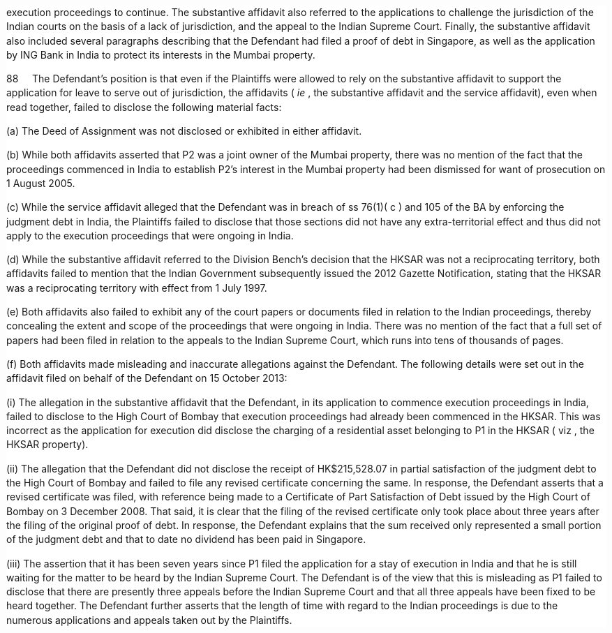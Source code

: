 
execution proceedings to continue. The substantive affidavit also referred to the applications to challenge the jurisdiction of the Indian courts on the basis of a lack of jurisdiction, and the appeal to the Indian Supreme Court. Finally, the substantive affidavit also included several paragraphs describing that the Defendant had filed a proof of debt in Singapore, as well as the application by ING Bank in India to protect its interests in the Mumbai property. 

88     The Defendant’s position is that even if the Plaintiffs were allowed to rely on the substantive affidavit to support the application for leave to serve out of jurisdiction, the affidavits ( _ie_ , the substantive affidavit and the service affidavit), even when read together, failed to disclose the following material facts: 

 (a) The Deed of Assignment was not disclosed or exhibited in either affidavit. 

 (b) While both affidavits asserted that P2 was a joint owner of the Mumbai property, there was no mention of the fact that the proceedings commenced in India to establish P2’s interest in the Mumbai property had been dismissed for want of prosecution on 1 August 2005. 

 (c) While the service affidavit alleged that the Defendant was in breach of ss 76(1)( c ) and 105 of the BA by enforcing the judgment debt in India, the Plaintiffs failed to disclose that those sections did not have any extra-territorial effect and thus did not apply to the execution proceedings that were ongoing in India. 

 (d) While the substantive affidavit referred to the Division Bench’s decision that the HKSAR was not a reciprocating territory, both affidavits failed to mention that the Indian Government subsequently issued the 2012 Gazette Notification, stating that the HKSAR was a reciprocating territory with effect from 1 July 1997. 

 (e) Both affidavits also failed to exhibit any of the court papers or documents filed in relation to the Indian proceedings, thereby concealing the extent and scope of the proceedings that were ongoing in India. There was no mention of the fact that a full set of papers had been filed in relation to the appeals to the Indian Supreme Court, which runs into tens of thousands of pages. 

 (f) Both affidavits made misleading and inaccurate allegations against the Defendant. The following details were set out in the affidavit filed on behalf of the Defendant on 15 October 2013: 

 (i) The allegation in the substantive affidavit that the Defendant, in its application to commence execution proceedings in India, failed to disclose to the High Court of Bombay that execution proceedings had already been commenced in the HKSAR. This was incorrect as the application for execution did disclose the charging of a residential asset belonging to P1 in the HKSAR ( viz , the HKSAR property). 

 (ii) The allegation that the Defendant did not disclose the receipt of HK$215,528.07 in partial satisfaction of the judgment debt to the High Court of Bombay and failed to file any revised certificate concerning the same. In response, the Defendant asserts that a revised certificate was filed, with reference being made to a Certificate of Part Satisfaction of Debt issued by the High Court of Bombay on 3 December 2008. That said, it is clear that the filing of the revised certificate only took place about three years after the filing of the original proof of debt. In response, the Defendant explains that the sum received only represented a small portion of the judgment debt and that to date no dividend has been paid in Singapore. 


 (iii) The assertion that it has been seven years since P1 filed the application for a stay of execution in India and that he is still waiting for the matter to be heard by the Indian Supreme Court. The Defendant is of the view that this is misleading as P1 failed to disclose that there are presently three appeals before the Indian Supreme Court and that all three appeals have been fixed to be heard together. The Defendant further asserts that the length of time with regard to the Indian proceedings is due to the numerous applications and appeals taken out by the Plaintiffs. 

